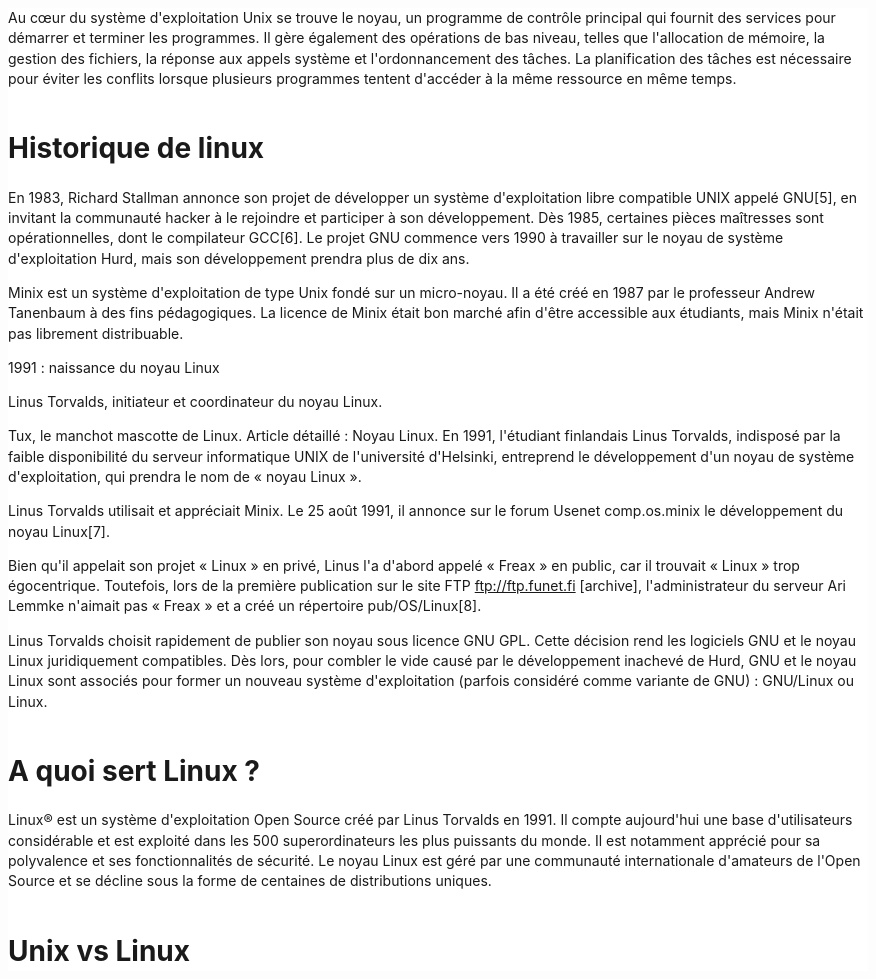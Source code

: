 Au cœur du système d'exploitation Unix se trouve le noyau, un programme de contrôle principal qui fournit des services pour démarrer et terminer les programmes. Il gère également des opérations de bas niveau, telles que l'allocation de mémoire, la gestion des fichiers, la réponse aux appels système et l'ordonnancement des tâches. La planification des tâches est nécessaire pour éviter les conflits lorsque plusieurs programmes tentent d'accéder à la même ressource en même temps.


# Historique de linux

En 1983, Richard Stallman annonce son projet de développer un système d'exploitation libre compatible UNIX appelé GNU[5], en invitant la communauté hacker à le rejoindre et participer à son développement. Dès 1985, certaines pièces maîtresses sont opérationnelles, dont le compilateur GCC[6]. Le projet GNU commence vers 1990 à travailler sur le noyau de système d'exploitation Hurd, mais son développement prendra plus de dix ans.

Minix est un système d'exploitation de type Unix fondé sur un micro-noyau. Il a été créé en 1987 par le professeur Andrew Tanenbaum à des fins pédagogiques. La licence de Minix était bon marché afin d'être accessible aux étudiants, mais Minix n'était pas librement distribuable.

1991 : naissance du noyau Linux

Linus Torvalds, initiateur et coordinateur du noyau Linux.

Tux, le manchot mascotte de Linux.
Article détaillé : Noyau Linux.
En 1991, l'étudiant finlandais Linus Torvalds, indisposé par la faible disponibilité du serveur informatique UNIX de l'université d'Helsinki, entreprend le développement d'un noyau de système d'exploitation, qui prendra le nom de « noyau Linux ».

Linus Torvalds utilisait et appréciait Minix. Le 25 août 1991, il annonce sur le forum Usenet comp.os.minix le développement du noyau Linux[7].

Bien qu'il appelait son projet « Linux » en privé, Linus l'a d'abord appelé « Freax » en public, car il trouvait « Linux » trop égocentrique. Toutefois, lors de la première publication sur le site FTP ftp://ftp.funet.fi [archive], l'administrateur du serveur Ari Lemmke n'aimait pas « Freax » et a créé un répertoire pub/OS/Linux[8].

Linus Torvalds choisit rapidement de publier son noyau sous licence GNU GPL. Cette décision rend les logiciels GNU et le noyau Linux juridiquement compatibles. Dès lors, pour combler le vide causé par le développement inachevé de Hurd, GNU et le noyau Linux sont associés pour former un nouveau système d'exploitation (parfois considéré comme variante de GNU) : GNU/Linux ou Linux.

# A quoi sert Linux ? 


Linux® est un système d'exploitation Open Source créé par Linus Torvalds en 1991. Il compte aujourd'hui une base d'utilisateurs considérable et est exploité dans les 500 superordinateurs les plus puissants du monde. Il est notamment apprécié pour sa polyvalence et ses fonctionnalités de sécurité. Le noyau Linux est géré par une communauté internationale d'amateurs de l'Open Source et se décline sous la forme de centaines de distributions uniques.


# Unix vs Linux
